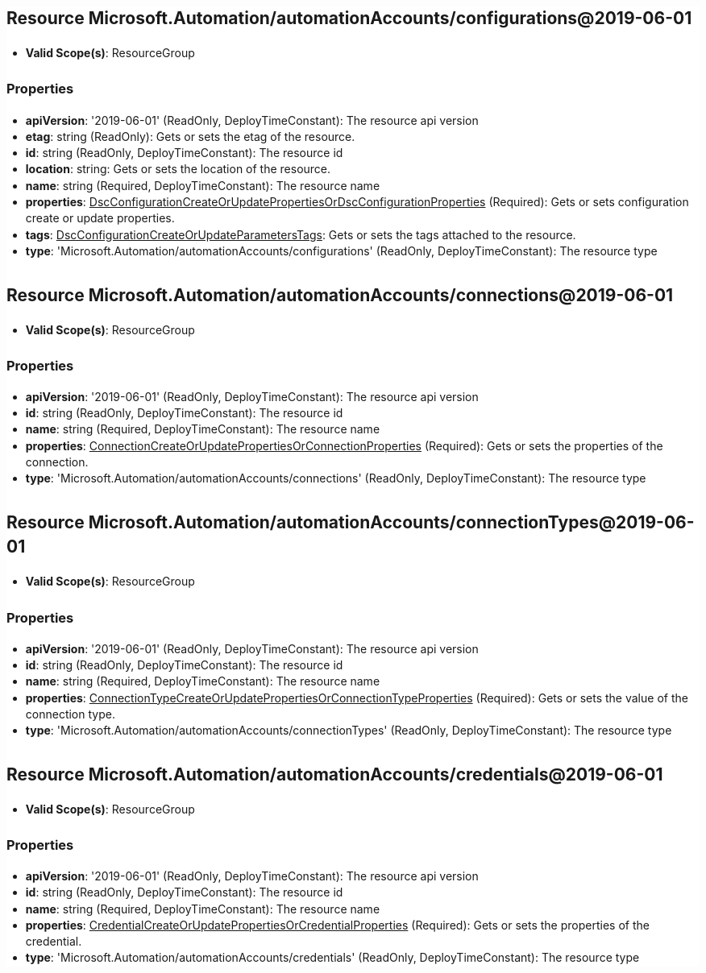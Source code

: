 ## Resource Microsoft.Automation/automationAccounts/configurations@2019-06-01
* **Valid Scope(s)**: ResourceGroup
### Properties
* **apiVersion**: '2019-06-01' (ReadOnly, DeployTimeConstant): The resource api version
* **etag**: string (ReadOnly): Gets or sets the etag of the resource.
* **id**: string (ReadOnly, DeployTimeConstant): The resource id
* **location**: string: Gets or sets the location of the resource.
* **name**: string (Required, DeployTimeConstant): The resource name
* **properties**: [DscConfigurationCreateOrUpdatePropertiesOrDscConfigurationProperties](#dscconfigurationcreateorupdatepropertiesordscconfigurationproperties) (Required): Gets or sets configuration create or update properties.
* **tags**: [DscConfigurationCreateOrUpdateParametersTags](#dscconfigurationcreateorupdateparameterstags): Gets or sets the tags attached to the resource.
* **type**: 'Microsoft.Automation/automationAccounts/configurations' (ReadOnly, DeployTimeConstant): The resource type

## Resource Microsoft.Automation/automationAccounts/connections@2019-06-01
* **Valid Scope(s)**: ResourceGroup
### Properties
* **apiVersion**: '2019-06-01' (ReadOnly, DeployTimeConstant): The resource api version
* **id**: string (ReadOnly, DeployTimeConstant): The resource id
* **name**: string (Required, DeployTimeConstant): The resource name
* **properties**: [ConnectionCreateOrUpdatePropertiesOrConnectionProperties](#connectioncreateorupdatepropertiesorconnectionproperties) (Required): Gets or sets the properties of the connection.
* **type**: 'Microsoft.Automation/automationAccounts/connections' (ReadOnly, DeployTimeConstant): The resource type

## Resource Microsoft.Automation/automationAccounts/connectionTypes@2019-06-01
* **Valid Scope(s)**: ResourceGroup
### Properties
* **apiVersion**: '2019-06-01' (ReadOnly, DeployTimeConstant): The resource api version
* **id**: string (ReadOnly, DeployTimeConstant): The resource id
* **name**: string (Required, DeployTimeConstant): The resource name
* **properties**: [ConnectionTypeCreateOrUpdatePropertiesOrConnectionTypeProperties](#connectiontypecreateorupdatepropertiesorconnectiontypeproperties) (Required): Gets or sets the value of the connection type.
* **type**: 'Microsoft.Automation/automationAccounts/connectionTypes' (ReadOnly, DeployTimeConstant): The resource type

## Resource Microsoft.Automation/automationAccounts/credentials@2019-06-01
* **Valid Scope(s)**: ResourceGroup
### Properties
* **apiVersion**: '2019-06-01' (ReadOnly, DeployTimeConstant): The resource api version
* **id**: string (ReadOnly, DeployTimeConstant): The resource id
* **name**: string (Required, DeployTimeConstant): The resource name
* **properties**: [CredentialCreateOrUpdatePropertiesOrCredentialProperties](#credentialcreateorupdatepropertiesorcredentialproperties) (Required): Gets or sets the properties of the credential.
* **type**: 'Microsoft.Automation/automationAccounts/credentials' (ReadOnly, DeployTimeConstant): The resource type
